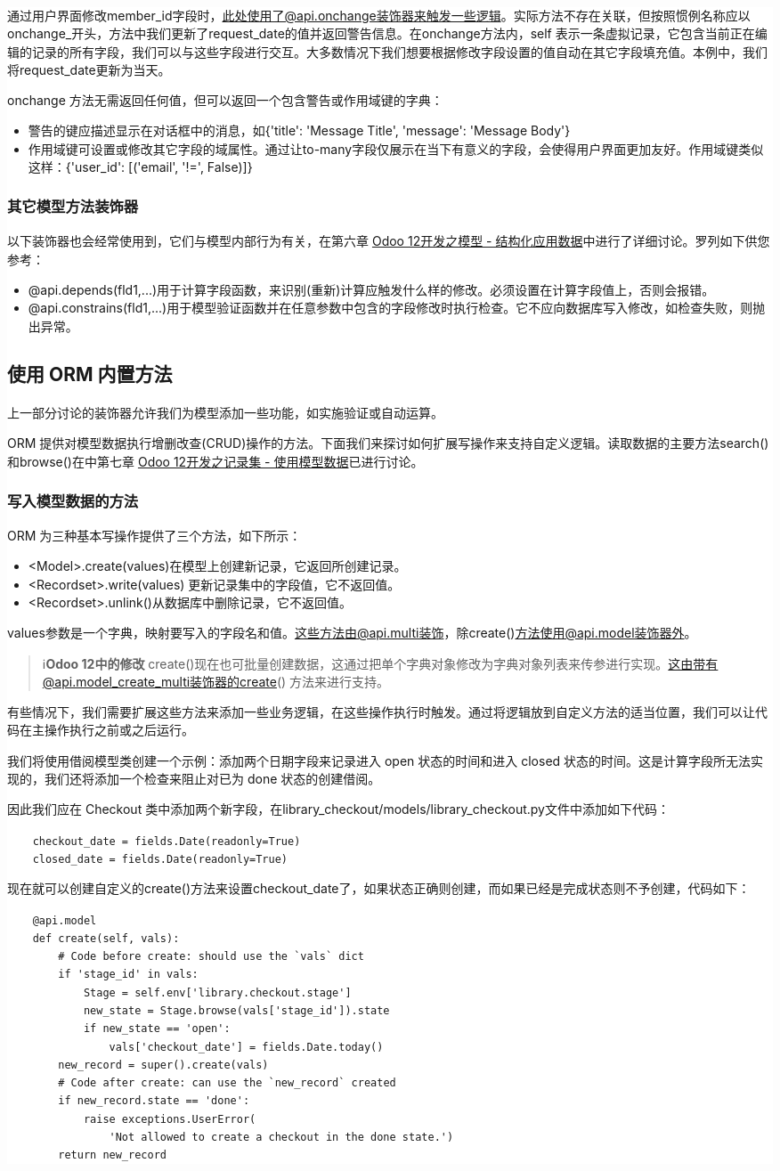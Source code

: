 通过用户界面修改member_id字段时，此处使用了@api.onchange装饰器来触发一些逻辑。实际方法不存在关联，但按照惯例名称应以onchange_开头，方法中我们更新了request_date的值并返回警告信息。在onchange方法内，self 表示一条虚拟记录，它包含当前正在编辑的记录的所有字段，我们可以与这些字段进行交互。大多数情况下我们想要根据修改字段设置的值自动在其它字段填充值。本例中，我们将request_date更新为当天。

onchange 方法无需返回任何值，但可以返回一个包含警告或作用域键的字典：

- 警告的键应描述显示在对话框中的消息，如{'title': 'Message Title', 'message': 'Message Body'}
- 作用域键可设置或修改其它字段的域属性。通过让to-many字段仅展示在当下有意义的字段，会使得用户界面更加友好。作用域键类似这样：{'user_id': [('email', '!=', False)]}

### 其它模型方法装饰器

以下装饰器也会经常使用到，它们与模型内部行为有关，在第六章 [Odoo 12开发之模型 - 结构化应用数据](6.md)中进行了详细讨论。罗列如下供您参考：

- @api.depends(fld1,...)用于计算字段函数，来识别(重新)计算应触发什么样的修改。必须设置在计算字段值上，否则会报错。
- @api.constrains(fld1,...)用于模型验证函数并在任意参数中包含的字段修改时执行检查。它不应向数据库写入修改，如检查失败，则抛出异常。

## 使用 ORM 内置方法

上一部分讨论的装饰器允许我们为模型添加一些功能，如实施验证或自动运算。

ORM 提供对模型数据执行增删改查(CRUD)操作的方法。下面我们来探讨如何扩展写操作来支持自定义逻辑。读取数据的主要方法search()和browse()在中第七章 [Odoo 12开发之记录集 - 使用模型数据](7.md)已进行讨论。

### 写入模型数据的方法

ORM 为三种基本写操作提供了三个方法，如下所示：

- \<Model\>.create(values)在模型上创建新记录，它返回所创建记录。
- \<Recordset\>.write(values) 更新记录集中的字段值，它不返回值。
- \<Recordset\>.unlink()从数据库中删除记录，它不返回值。

values参数是一个字典，映射要写入的字段名和值。这些方法由@api.multi装饰，除create()方法使用@api.model装饰器外。

> ℹ️**Odoo 12中的修改**
> create()现在也可批量创建数据，这通过把单个字典对象修改为字典对象列表来传参进行实现。这由带有@api.model_create_multi装饰器的create() 方法来进行支持。

有些情况下，我们需要扩展这些方法来添加一些业务逻辑，在这些操作执行时触发。通过将逻辑放到自定义方法的适当位置，我们可以让代码在主操作执行之前或之后运行。

我们将使用借阅模型类创建一个示例：添加两个日期字段来记录进入 open 状态的时间和进入 closed 状态的时间。这是计算字段所无法实现的，我们还将添加一个检查来阻止对已为 done 状态的创建借阅。

因此我们应在 Checkout 类中添加两个新字段，在library_checkout/models/library_checkout.py文件中添加如下代码：

```
    checkout_date = fields.Date(readonly=True)
    closed_date = fields.Date(readonly=True)
```

现在就可以创建自定义的create()方法来设置checkout_date了，如果状态正确则创建，而如果已经是完成状态则不予创建，代码如下：

```
    @api.model
    def create(self, vals):
        # Code before create: should use the `vals` dict
        if 'stage_id' in vals:
            Stage = self.env['library.checkout.stage']
            new_state = Stage.browse(vals['stage_id']).state
            if new_state == 'open':
                vals['checkout_date'] = fields.Date.today()
        new_record = super().create(vals)
        # Code after create: can use the `new_record` created
        if new_record.state == 'done':
            raise exceptions.UserError(
                'Not allowed to create a checkout in the done state.')
        return new_record
```
